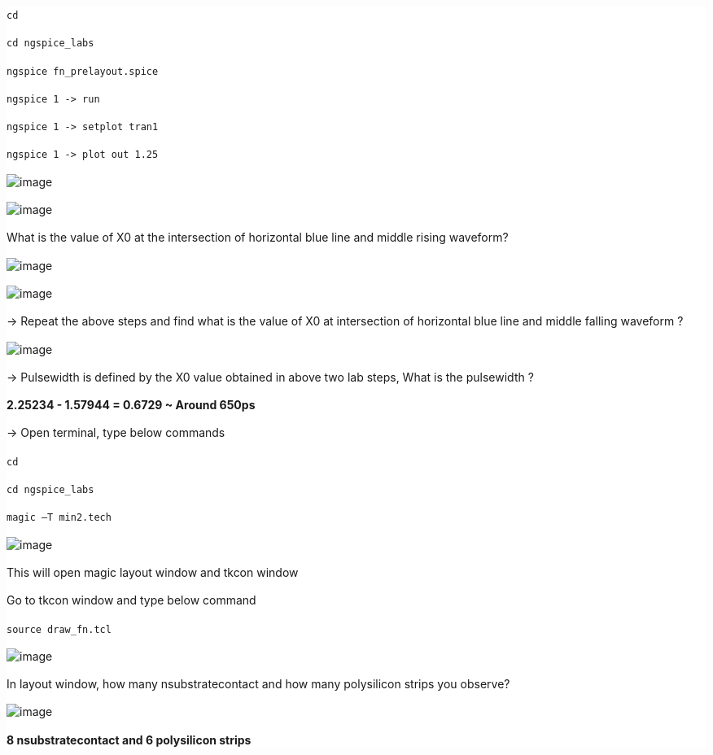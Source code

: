 `cd`

`cd ngspice_labs`

`ngspice fn_prelayout.spice`

`ngspice 1 -> run`

`ngspice 1 -> setplot tran1`

`ngspice 1 -> plot out 1.25`

![image](https://user-images.githubusercontent.com/79994584/110318033-ff9afe80-8032-11eb-8ddf-9cc3d7db9822.png)


![image](https://user-images.githubusercontent.com/79994584/110318077-0b86c080-8033-11eb-97a8-2ebb800037b3.png)

What is the value of X0 at the intersection of horizontal blue line and middle rising waveform?


![image](https://user-images.githubusercontent.com/79994584/110318090-10e40b00-8033-11eb-86be-e70308b40705.png)


![image](https://user-images.githubusercontent.com/79994584/110318110-16d9ec00-8033-11eb-8186-b5e62f2f9ce9.png)


-> Repeat the above steps and find what is the value of X0 at intersection of horizontal blue line and middle falling waveform ?

![image](https://user-images.githubusercontent.com/79994584/110318299-530d4c80-8033-11eb-9d2a-8b41f40264cc.png)


-> Pulsewidth is defined by the X0 value obtained in above two lab steps, What is the pulsewidth ?

   **2.25234   -   1.57944 = 0.6729 ~ Around 650ps**
   
-> Open terminal, type below commands

`cd`

`cd ngspice_labs`

`magic –T min2.tech`

![image](https://user-images.githubusercontent.com/79994584/110318701-d4fd7580-8033-11eb-989f-9fc8bb1fad3b.png)


This will open magic layout window and tkcon window

Go to tkcon window and type below command

`source draw_fn.tcl`

![image](https://user-images.githubusercontent.com/79994584/110318835-05451400-8034-11eb-812f-ec38c573486a.png)


In layout window, how many nsubstratecontact and how many polysilicon strips you observe?

![image](https://user-images.githubusercontent.com/79994584/110318867-0fffa900-8034-11eb-8757-acba1092b41d.png)


**8 nsubstratecontact and 6 polysilicon strips**
